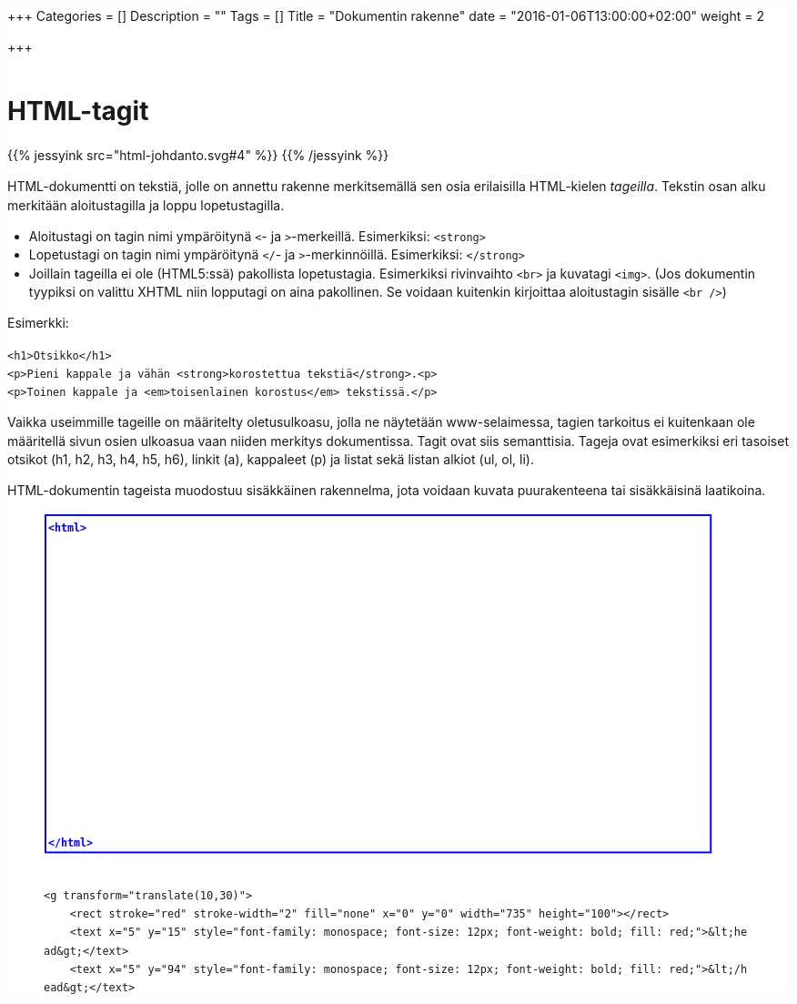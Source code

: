 +++
Categories = []
Description = ""
Tags = []
Title = "Dokumentin rakenne"
date = "2016-01-06T13:00:00+02:00"
weight = 2

+++

HTML-tagit
==========
{{% jessyink src="html-johdanto.svg#4" %}}
{{% /jessyink %}}

HTML-dokumentti on tekstiä, jolle on annettu rakenne merkitsemällä sen
osia erilaisilla HTML-kielen *tageilla*. Tekstin osan alku merkitään
aloitustagilla ja loppu lopetustagilla.

* Aloitustagi on tagin nimi ympäröitynä `<`- ja `>`-merkeillä.
Esimerkiksi: `<strong>`
* Lopetustagi on tagin nimi ympäröitynä `</`- ja `>`-merkinnöillä.
Esimerkiksi: `</strong>`
* Joillain tageilla ei ole (HTML5:ssä) pakollista lopetustagia. Esimerkiksi
rivinvaihto `<br>` ja kuvatagi `<img>`.
(Jos dokumentin tyypiksi on valittu XHTML niin lopputagi on aina pakollinen. Se voidaan
kuitenkin kirjoittaa aloitustagin sisälle `<br />`)

Esimerkki:
```
<h1>Otsikko</h1>
<p>Pieni kappale ja vähän <strong>korostettua tekstiä</strong>.<p>
<p>Toinen kappale ja <em>toisenlainen korostus</em> tekstissä.</p>
```

Vaikka useimmille tageille on määritelty oletusulkoasu, jolla ne
näytetään www-selaimessa, tagien tarkoitus ei kuitenkaan ole
määritellä sivun osien ulkoasua vaan niiden merkitys dokumentissa.
Tagit ovat siis semanttisia. Tageja ovat esimerkiksi eri tasoiset
otsikot (h1, h2, h3, h4, h5, h6), linkit (a), kappaleet (p) ja listat
sekä listan alkiot (ul, ol, li).

HTML-dokumentin tageista muodostuu sisäkkäinen rakennelma, jota voidaan kuvata
puurakenteena tai sisäkkäisinä laatikoina.

<figure>
<svg xmlns="http://www.w3.org/2000/svg" version="1.1" width="800" height="400" viewBox="0 0 800 400" class="chart">
    <rect stroke="blue" stroke-width="2" fill="none" x="2" y="2" width="750" height="380"></rect>
    <text x="5" y="20" style="font-family: monospace; font-size: 12px; font-weight: bold; fill: blue;">&lt;html&gt;</text>
    <text x="5" y="375" style="font-family: monospace; font-size: 12px; font-weight: bold; fill: blue;">&lt;/html&gt;</text>

    <g transform="translate(10,30)">
        <rect stroke="red" stroke-width="2" fill="none" x="0" y="0" width="735" height="100"></rect>
        <text x="5" y="15" style="font-family: monospace; font-size: 12px; font-weight: bold; fill: red;">&lt;head&gt;</text>
        <text x="5" y="94" style="font-family: monospace; font-size: 12px; font-weight: bold; fill: red;">&lt;/head&gt;</text>
